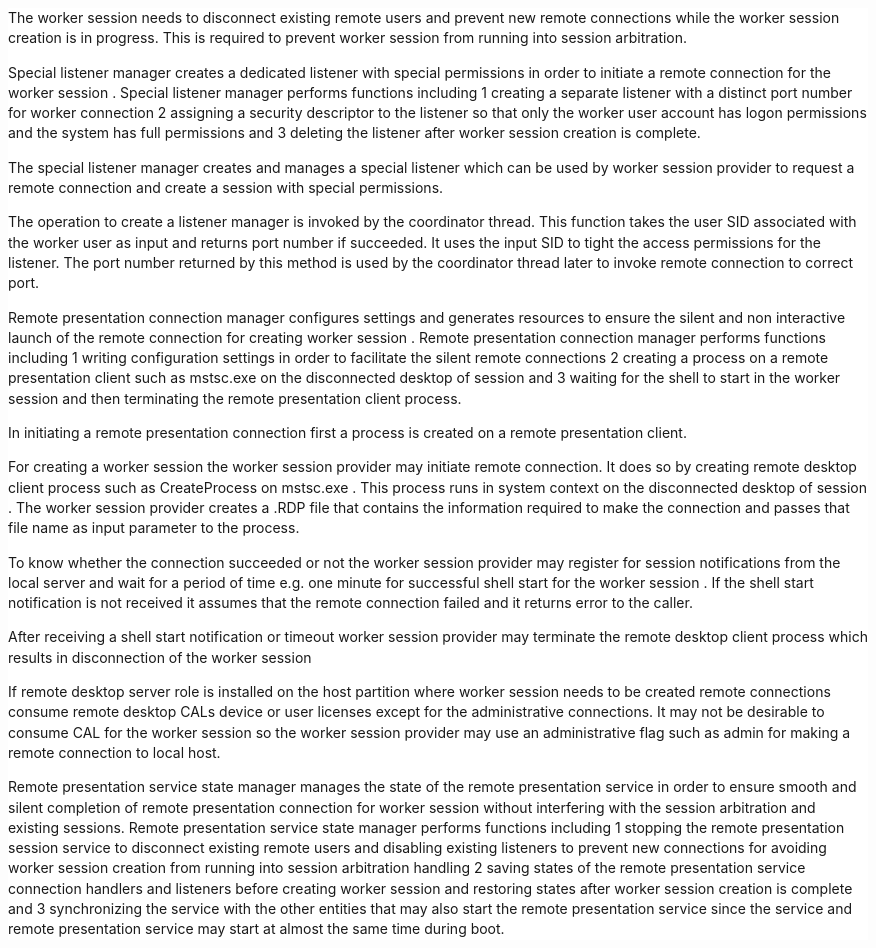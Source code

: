 The worker session needs to disconnect existing remote users and prevent new remote connections while the worker session creation is in progress. This is required to prevent worker session from running into session arbitration.

Special listener manager creates a dedicated listener with special permissions in order to initiate a remote connection for the worker session . Special listener manager performs functions including 1 creating a separate listener with a distinct port number for worker connection 2 assigning a security descriptor to the listener so that only the worker user account has logon permissions and the system has full permissions and 3 deleting the listener after worker session creation is complete.

The special listener manager creates and manages a special listener which can be used by worker session provider to request a remote connection and create a session with special permissions.

The operation to create a listener manager is invoked by the coordinator thread. This function takes the user SID associated with the worker user as input and returns port number if succeeded. It uses the input SID to tight the access permissions for the listener. The port number returned by this method is used by the coordinator thread later to invoke remote connection to correct port.

Remote presentation connection manager configures settings and generates resources to ensure the silent and non interactive launch of the remote connection for creating worker session . Remote presentation connection manager performs functions including 1 writing configuration settings in order to facilitate the silent remote connections 2 creating a process on a remote presentation client such as mstsc.exe on the disconnected desktop of session and 3 waiting for the shell to start in the worker session and then terminating the remote presentation client process.

In initiating a remote presentation connection first a process is created on a remote presentation client.

For creating a worker session the worker session provider may initiate remote connection. It does so by creating remote desktop client process such as CreateProcess on mstsc.exe . This process runs in system context on the disconnected desktop of session . The worker session provider creates a .RDP file that contains the information required to make the connection and passes that file name as input parameter to the process.

To know whether the connection succeeded or not the worker session provider may register for session notifications from the local server and wait for a period of time e.g. one minute for successful shell start for the worker session . If the shell start notification is not received it assumes that the remote connection failed and it returns error to the caller.

After receiving a shell start notification or timeout worker session provider may terminate the remote desktop client process which results in disconnection of the worker session

If remote desktop server role is installed on the host partition where worker session needs to be created remote connections consume remote desktop CALs device or user licenses except for the administrative connections. It may not be desirable to consume CAL for the worker session so the worker session provider may use an administrative flag such as admin for making a remote connection to local host.

Remote presentation service state manager manages the state of the remote presentation service in order to ensure smooth and silent completion of remote presentation connection for worker session without interfering with the session arbitration and existing sessions. Remote presentation service state manager performs functions including 1 stopping the remote presentation session service to disconnect existing remote users and disabling existing listeners to prevent new connections for avoiding worker session creation from running into session arbitration handling 2 saving states of the remote presentation service connection handlers and listeners before creating worker session and restoring states after worker session creation is complete and 3 synchronizing the service with the other entities that may also start the remote presentation service since the service and remote presentation service may start at almost the same time during boot.
